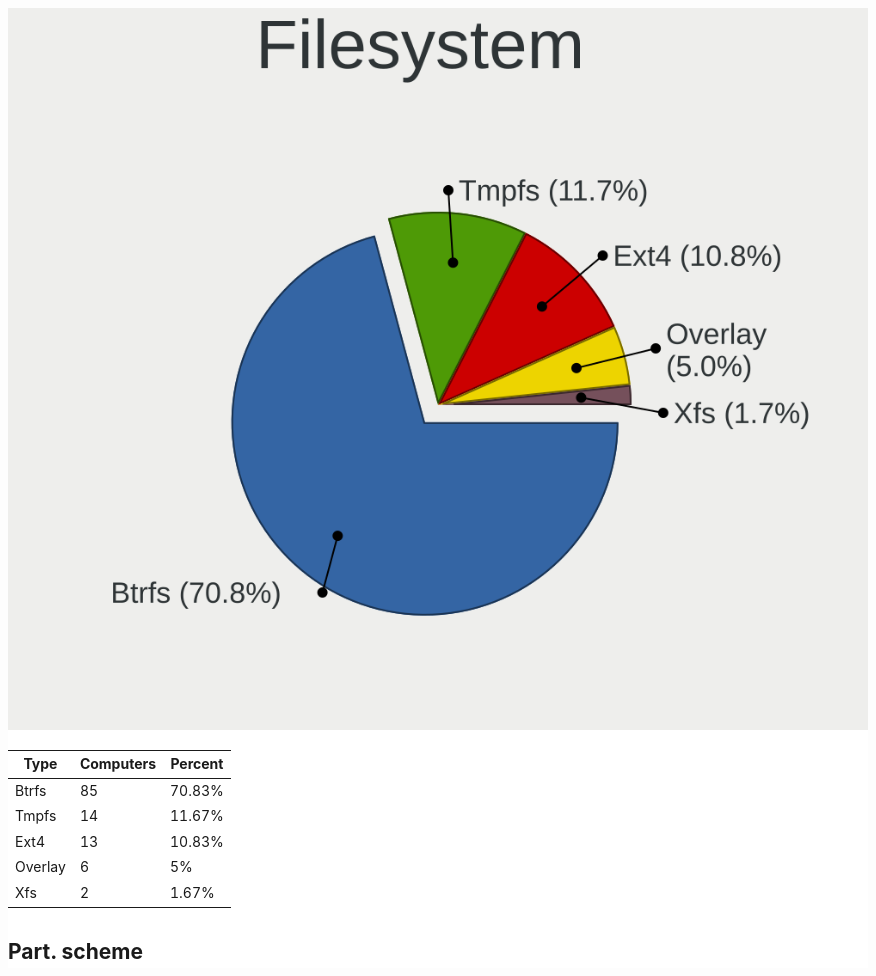 ![Filesystem](./images/pie_chart/os_filesystem.svg)


| Type    | Computers | Percent |
|---------|-----------|---------|
| Btrfs   | 85        | 70.83%  |
| Tmpfs   | 14        | 11.67%  |
| Ext4    | 13        | 10.83%  |
| Overlay | 6         | 5%      |
| Xfs     | 2         | 1.67%   |

Part. scheme
------------
